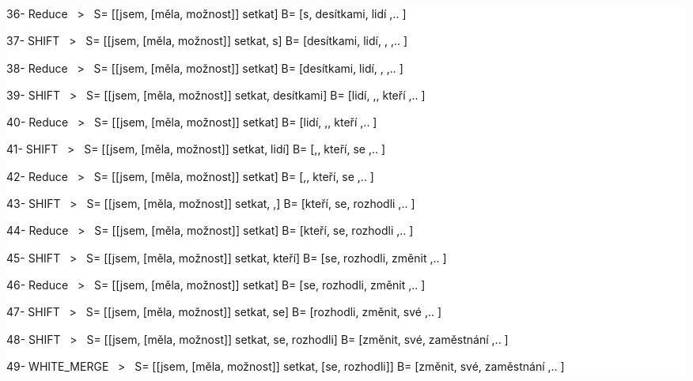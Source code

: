 

36- Reduce&nbsp;&nbsp;&nbsp;>&nbsp;&nbsp;&nbsp;S= [[jsem, [měla, možnost]]  setkat]   B= [s, desítkami, lidí ,.. ]



37- SHIFT&nbsp;&nbsp;&nbsp;>&nbsp;&nbsp;&nbsp;S= [[jsem, [měla, možnost]]  setkat, s]   B= [desítkami, lidí, , ,.. ]



38- Reduce&nbsp;&nbsp;&nbsp;>&nbsp;&nbsp;&nbsp;S= [[jsem, [měla, možnost]]  setkat]   B= [desítkami, lidí, , ,.. ]



39- SHIFT&nbsp;&nbsp;&nbsp;>&nbsp;&nbsp;&nbsp;S= [[jsem, [měla, možnost]]  setkat, desítkami]   B= [lidí, ,, kteří ,.. ]



40- Reduce&nbsp;&nbsp;&nbsp;>&nbsp;&nbsp;&nbsp;S= [[jsem, [měla, možnost]]  setkat]   B= [lidí, ,, kteří ,.. ]



41- SHIFT&nbsp;&nbsp;&nbsp;>&nbsp;&nbsp;&nbsp;S= [[jsem, [měla, možnost]]  setkat, lidí]   B= [,, kteří, se ,.. ]



42- Reduce&nbsp;&nbsp;&nbsp;>&nbsp;&nbsp;&nbsp;S= [[jsem, [měla, možnost]]  setkat]   B= [,, kteří, se ,.. ]



43- SHIFT&nbsp;&nbsp;&nbsp;>&nbsp;&nbsp;&nbsp;S= [[jsem, [měla, možnost]]  setkat, ,]   B= [kteří, se, rozhodli ,.. ]



44- Reduce&nbsp;&nbsp;&nbsp;>&nbsp;&nbsp;&nbsp;S= [[jsem, [měla, možnost]]  setkat]   B= [kteří, se, rozhodli ,.. ]



45- SHIFT&nbsp;&nbsp;&nbsp;>&nbsp;&nbsp;&nbsp;S= [[jsem, [měla, možnost]]  setkat, kteří]   B= [se, rozhodli, změnit ,.. ]



46- Reduce&nbsp;&nbsp;&nbsp;>&nbsp;&nbsp;&nbsp;S= [[jsem, [měla, možnost]]  setkat]   B= [se, rozhodli, změnit ,.. ]



47- SHIFT&nbsp;&nbsp;&nbsp;>&nbsp;&nbsp;&nbsp;S= [[jsem, [měla, možnost]]  setkat, se]   B= [rozhodli, změnit, své ,.. ]



48- SHIFT&nbsp;&nbsp;&nbsp;>&nbsp;&nbsp;&nbsp;S= [[jsem, [měla, možnost]]  setkat, se, rozhodli]   B= [změnit, své, zaměstnání ,.. ]



49- WHITE_MERGE&nbsp;&nbsp;&nbsp;>&nbsp;&nbsp;&nbsp;S= [[jsem, [měla, možnost]]  setkat, [se, rozhodli]]   B= [změnit, své, zaměstnání ,.. ]

